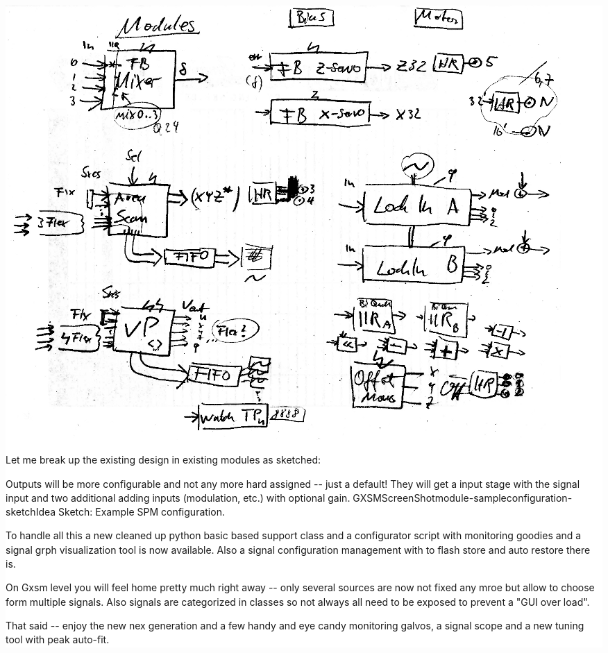 ![Idea Sketch: Modules and signals.](screenshots/modules-signals-sketch.png)

Let me break up the existing design in existing modules as sketched:

Outputs will be more configurable and not any more hard assigned -- just
a default! They will get a input stage with the signal input and two
additional adding inputs (modulation, etc.) with optional gain.
GXSMScreenShotmodule-sampleconfiguration-sketchIdea Sketch: Example SPM
configuration.

To handle all this a new cleaned up python basic based support class and
a configurator script with monitoring goodies and a signal grph
visualization tool is now available. Also a signal configuration
management with to flash store and auto restore there is.

On Gxsm level you will feel home pretty much right away -- only several
sources are now not fixed any mroe but allow to choose form multiple
signals. Also signals are categorized in classes so not always all need
to be exposed to prevent a "GUI over load".

That said -- enjoy the new nex generation and a few handy and eye candy
monitoring galvos, a signal scope and a new tuning tool with peak
auto-fit.
